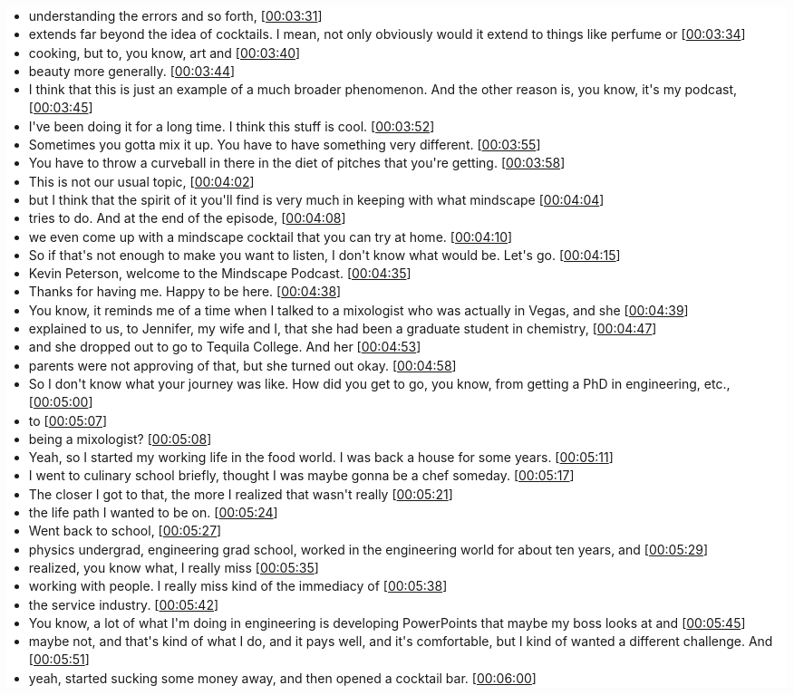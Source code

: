 *  understanding the errors and so forth, [[00:03:31](https://www.youtube.com/watch?v=nCSmrdzistc&t=211.02s)]
*  extends far beyond the idea of cocktails. I mean, not only obviously would it extend to things like perfume or [[00:03:34](https://www.youtube.com/watch?v=nCSmrdzistc&t=214.62s)]
*  cooking, but to, you know, art and [[00:03:40](https://www.youtube.com/watch?v=nCSmrdzistc&t=220.86s)]
*  beauty more generally. [[00:03:44](https://www.youtube.com/watch?v=nCSmrdzistc&t=224.46s)]
*  I think that this is just an example of a much broader phenomenon. And the other reason is, you know, it's my podcast, [[00:03:45](https://www.youtube.com/watch?v=nCSmrdzistc&t=225.9s)]
*  I've been doing it for a long time. I think this stuff is cool. [[00:03:52](https://www.youtube.com/watch?v=nCSmrdzistc&t=232.14000000000001s)]
*  Sometimes you gotta mix it up. You have to have something very different. [[00:03:55](https://www.youtube.com/watch?v=nCSmrdzistc&t=235.22s)]
*  You have to throw a curveball in there in the diet of pitches that you're getting. [[00:03:58](https://www.youtube.com/watch?v=nCSmrdzistc&t=238.9s)]
*  This is not our usual topic, [[00:04:02](https://www.youtube.com/watch?v=nCSmrdzistc&t=242.42000000000002s)]
*  but I think that the spirit of it you'll find is very much in keeping with what mindscape [[00:04:04](https://www.youtube.com/watch?v=nCSmrdzistc&t=244.38s)]
*  tries to do. And at the end of the episode, [[00:04:08](https://www.youtube.com/watch?v=nCSmrdzistc&t=248.62s)]
*  we even come up with a mindscape cocktail that you can try at home. [[00:04:10](https://www.youtube.com/watch?v=nCSmrdzistc&t=250.86s)]
*  So if that's not enough to make you want to listen, I don't know what would be. Let's go. [[00:04:15](https://www.youtube.com/watch?v=nCSmrdzistc&t=255.38s)]
*  Kevin Peterson, welcome to the Mindscape Podcast. [[00:04:35](https://www.youtube.com/watch?v=nCSmrdzistc&t=275.98s)]
*  Thanks for having me. Happy to be here. [[00:04:38](https://www.youtube.com/watch?v=nCSmrdzistc&t=278.38s)]
*  You know, it reminds me of a time when I talked to a mixologist who was actually in Vegas, and she [[00:04:39](https://www.youtube.com/watch?v=nCSmrdzistc&t=279.86s)]
*  explained to us, to Jennifer, my wife and I, that she had been a graduate student in chemistry, [[00:04:47](https://www.youtube.com/watch?v=nCSmrdzistc&t=287.3s)]
*  and she dropped out to go to Tequila College. And her [[00:04:53](https://www.youtube.com/watch?v=nCSmrdzistc&t=293.54s)]
*  parents were not approving of that, but she turned out okay. [[00:04:58](https://www.youtube.com/watch?v=nCSmrdzistc&t=298.06s)]
*  So I don't know what your journey was like. How did you get to go, you know, from getting a PhD in engineering, etc., [[00:05:00](https://www.youtube.com/watch?v=nCSmrdzistc&t=300.94s)]
*  to [[00:05:07](https://www.youtube.com/watch?v=nCSmrdzistc&t=307.38s)]
*  being a mixologist? [[00:05:08](https://www.youtube.com/watch?v=nCSmrdzistc&t=308.66s)]
*  Yeah, so I started my working life in the food world. I was back a house for some years. [[00:05:11](https://www.youtube.com/watch?v=nCSmrdzistc&t=311.7s)]
*  I went to culinary school briefly, thought I was maybe gonna be a chef someday. [[00:05:17](https://www.youtube.com/watch?v=nCSmrdzistc&t=317.26s)]
*  The closer I got to that, the more I realized that wasn't really [[00:05:21](https://www.youtube.com/watch?v=nCSmrdzistc&t=321.26s)]
*  the life path I wanted to be on. [[00:05:24](https://www.youtube.com/watch?v=nCSmrdzistc&t=324.9s)]
*  Went back to school, [[00:05:27](https://www.youtube.com/watch?v=nCSmrdzistc&t=327.26s)]
*  physics undergrad, engineering grad school, worked in the engineering world for about ten years, and [[00:05:29](https://www.youtube.com/watch?v=nCSmrdzistc&t=329.14s)]
*  realized, you know what, I really miss [[00:05:35](https://www.youtube.com/watch?v=nCSmrdzistc&t=335.62s)]
*  working with people. I really miss kind of the immediacy of [[00:05:38](https://www.youtube.com/watch?v=nCSmrdzistc&t=338.38s)]
*  the service industry. [[00:05:42](https://www.youtube.com/watch?v=nCSmrdzistc&t=342.38s)]
*  You know, a lot of what I'm doing in engineering is developing PowerPoints that maybe my boss looks at and [[00:05:45](https://www.youtube.com/watch?v=nCSmrdzistc&t=345.26s)]
*  maybe not, and that's kind of what I do, and it pays well, and it's comfortable, but I kind of wanted a different challenge. And [[00:05:51](https://www.youtube.com/watch?v=nCSmrdzistc&t=351.38s)]
*  yeah, started sucking some money away, and then opened a cocktail bar. [[00:06:00](https://www.youtube.com/watch?v=nCSmrdzistc&t=360.14s)]